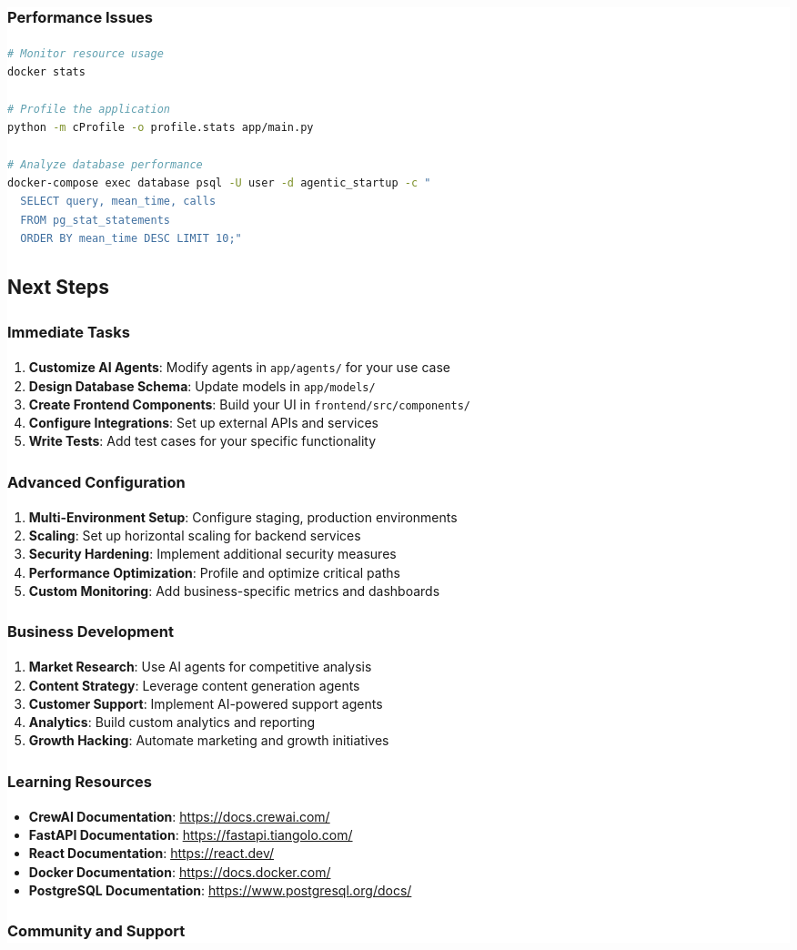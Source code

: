 ### Performance Issues

```bash
# Monitor resource usage
docker stats

# Profile the application
python -m cProfile -o profile.stats app/main.py

# Analyze database performance
docker-compose exec database psql -U user -d agentic_startup -c "
  SELECT query, mean_time, calls 
  FROM pg_stat_statements 
  ORDER BY mean_time DESC LIMIT 10;"
```

## Next Steps

### Immediate Tasks

1. **Customize AI Agents**: Modify agents in `app/agents/` for your use case
2. **Design Database Schema**: Update models in `app/models/`
3. **Create Frontend Components**: Build your UI in `frontend/src/components/`
4. **Configure Integrations**: Set up external APIs and services
5. **Write Tests**: Add test cases for your specific functionality

### Advanced Configuration

1. **Multi-Environment Setup**: Configure staging, production environments
2. **Scaling**: Set up horizontal scaling for backend services
3. **Security Hardening**: Implement additional security measures
4. **Performance Optimization**: Profile and optimize critical paths
5. **Custom Monitoring**: Add business-specific metrics and dashboards

### Business Development

1. **Market Research**: Use AI agents for competitive analysis
2. **Content Strategy**: Leverage content generation agents
3. **Customer Support**: Implement AI-powered support agents
4. **Analytics**: Build custom analytics and reporting
5. **Growth Hacking**: Automate marketing and growth initiatives

### Learning Resources

- **CrewAI Documentation**: https://docs.crewai.com/
- **FastAPI Documentation**: https://fastapi.tiangolo.com/
- **React Documentation**: https://react.dev/
- **Docker Documentation**: https://docs.docker.com/
- **PostgreSQL Documentation**: https://www.postgresql.org/docs/

### Community and Support
